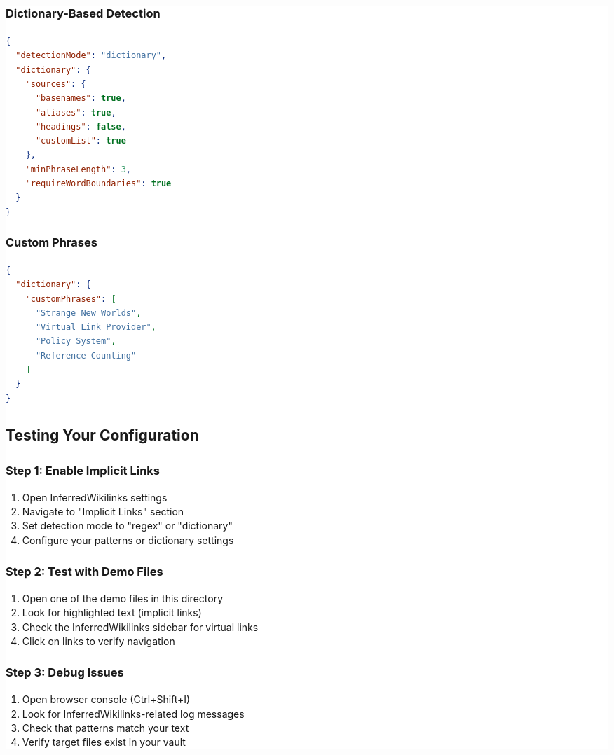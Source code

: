 ### Dictionary-Based Detection

```json
{
  "detectionMode": "dictionary",
  "dictionary": {
    "sources": {
      "basenames": true,
      "aliases": true,
      "headings": false,
      "customList": true
    },
    "minPhraseLength": 3,
    "requireWordBoundaries": true
  }
}
```

### Custom Phrases

```json
{
  "dictionary": {
    "customPhrases": [
      "Strange New Worlds",
      "Virtual Link Provider",
      "Policy System",
      "Reference Counting"
    ]
  }
}
```

## Testing Your Configuration

### Step 1: Enable Implicit Links
1. Open InferredWikilinks settings
2. Navigate to "Implicit Links" section
3. Set detection mode to "regex" or "dictionary"
4. Configure your patterns or dictionary settings

### Step 2: Test with Demo Files
1. Open one of the demo files in this directory
2. Look for highlighted text (implicit links)
3. Check the InferredWikilinks sidebar for virtual links
4. Click on links to verify navigation

### Step 3: Debug Issues
1. Open browser console (Ctrl+Shift+I)
2. Look for InferredWikilinks-related log messages
3. Check that patterns match your text
4. Verify target files exist in your vault
